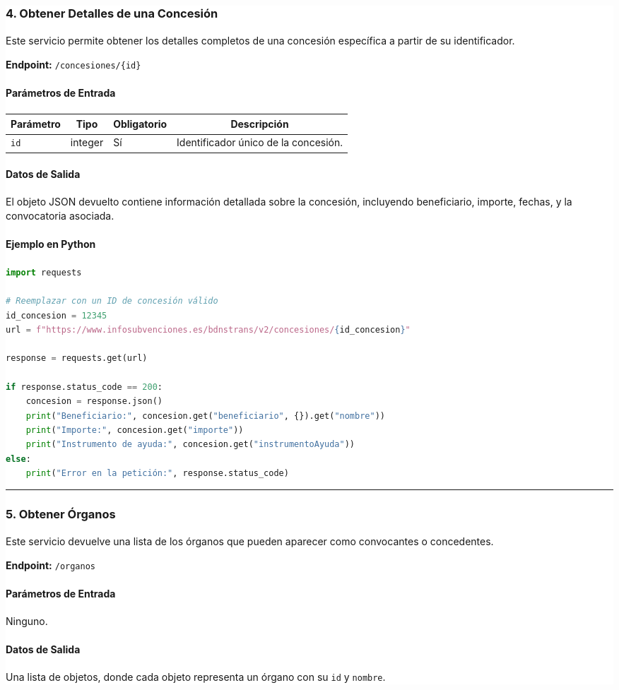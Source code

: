
### 4. Obtener Detalles de una Concesión

Este servicio permite obtener los detalles completos de una concesión específica a partir de su identificador.

**Endpoint:** `/concesiones/{id}`

#### Parámetros de Entrada

| Parámetro | Tipo | Obligatorio | Descripción |
|---|---|---|---|
| `id` | integer | Sí | Identificador único de la concesión. |

#### Datos de Salida

El objeto JSON devuelto contiene información detallada sobre la concesión, incluyendo beneficiario, importe, fechas, y la convocatoria asociada.

#### Ejemplo en Python

```python
import requests

# Reemplazar con un ID de concesión válido
id_concesion = 12345 
url = f"https://www.infosubvenciones.es/bdnstrans/v2/concesiones/{id_concesion}"

response = requests.get(url)

if response.status_code == 200:
    concesion = response.json()
    print("Beneficiario:", concesion.get("beneficiario", {}).get("nombre"))
    print("Importe:", concesion.get("importe"))
    print("Instrumento de ayuda:", concesion.get("instrumentoAyuda"))
else:
    print("Error en la petición:", response.status_code)
```

---

### 5. Obtener Órganos

Este servicio devuelve una lista de los órganos que pueden aparecer como convocantes o concedentes.

**Endpoint:** `/organos`

#### Parámetros de Entrada

Ninguno.

#### Datos de Salida

Una lista de objetos, donde cada objeto representa un órgano con su `id` y `nombre`.
